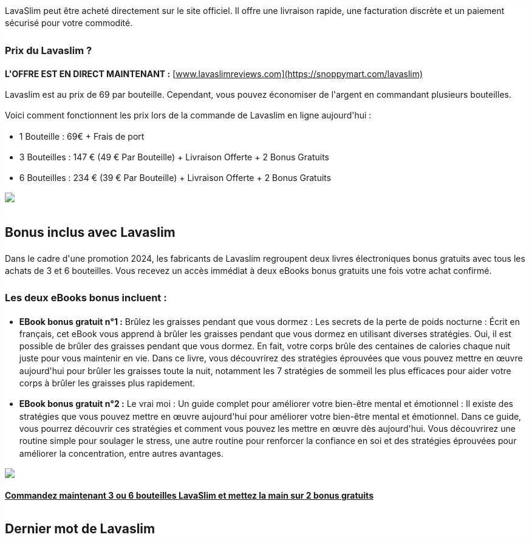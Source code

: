 LavaSlim peut être acheté directement sur le site officiel. Il offre une livraison rapide, une facturation discrète et un paiement sécurisé pour votre commodité.

### Prix du Lavaslim ?

**L'OFFRE EST EN DIRECT MAINTENANT :** [www.lavaslimreviews.com](https://snoppymart.com/lavaslim)

Lavaslim est au prix de 69 par bouteille. Cependant, vous pouvez économiser de l'argent en commandant plusieurs bouteilles.

Voici comment fonctionnent les prix lors de la commande de Lavaslim en ligne aujourd'hui :

*   1 Bouteille : 69€ + Frais de port

*   3 Bouteilles : 147 € (49 € Par Bouteille) + Livraison Offerte + 2 Bonus Gratuits

*   6 Bouteilles : 234 € (39 € Par Bouteille) + Livraison Offerte + 2 Bonus Gratuits

[![](https://blogger.googleusercontent.com/img/b/R29vZ2xl/AVvXsEhDOJQfSBSkaEhUWQ5VxqHI7T1OPBoxI4hUKakHMfJtys9QINyGXKEw4PZfhAzAcHKZ-2sNAR57dSftlWyfY6Pj0bQuIp-DKff8cDpiVlVHi58GucnDxJBOMpUHPCddpvG-o_RwPJcpdbflxun6gVCxP6HWawP6lS2CdBTJZSqiPF3GVckqN5yMCSV4oVM/w640-h342/Screenshot%20(1027).png)](https://snoppymart.com/lavaslim)

**Bonus inclus avec Lavaslim**
------------------------------

Dans le cadre d'une promotion 2024, les fabricants de Lavaslim regroupent deux livres électroniques bonus gratuits avec tous les achats de 3 et 6 bouteilles. Vous recevez un accès immédiat à deux eBooks bonus gratuits une fois votre achat confirmé.

### **Les deux eBooks bonus incluent :**

*   **EBook bonus gratuit n°1 :** Brûlez les graisses pendant que vous dormez : Les secrets de la perte de poids nocturne : Écrit en français, cet eBook vous apprend à brûler les graisses pendant que vous dormez en utilisant diverses stratégies. Oui, il est possible de brûler des graisses pendant que vous dormez. En fait, votre corps brûle des centaines de calories chaque nuit juste pour vous maintenir en vie. Dans ce livre, vous découvrirez des stratégies éprouvées que vous pouvez mettre en œuvre aujourd'hui pour brûler les graisses toute la nuit, notamment les 7 stratégies de sommeil les plus efficaces pour aider votre corps à brûler les graisses plus rapidement.

*   **EBook bonus gratuit n°2 :** Le vrai moi : Un guide complet pour améliorer votre bien-être mental et émotionnel : Il existe des stratégies que vous pouvez mettre en œuvre aujourd'hui pour améliorer votre bien-être mental et émotionnel. Dans ce guide, vous pourrez découvrir ces stratégies et comment vous pouvez les mettre en œuvre dès aujourd'hui. Vous découvrirez une routine simple pour soulager le stress, une autre routine pour renforcer la confiance en soi et des stratégies éprouvées pour améliorer la concentration, entre autres avantages.

[![](https://blogger.googleusercontent.com/img/b/R29vZ2xl/AVvXsEiJubWzAfN1L6sy0dOgkXwu2HkYFLuDnVocjm3PQdOl0-BnSJhXauVNqIvd3BElEHujvXVOwzv3dZJ2N7q703pTtgmyMuPAhIvzIVmOa76WuqDET-_KhXrRQT3K2lshXHK3X7sZ3l2JkddueR2tzeCiaCH2dup7ZcGzUVfZRJvVhAbEZQmoYHX8pr1VTDo/w640-h370/Screenshot%20(1028).png)](https://snoppymart.com/lavaslim)

**[Commandez maintenant 3 ou 6 bouteilles LavaSlim et mettez la main sur 2 bonus gratuits](https://snoppymart.com/lavaslim)**

**Dernier mot de Lavaslim**
---------------------------
